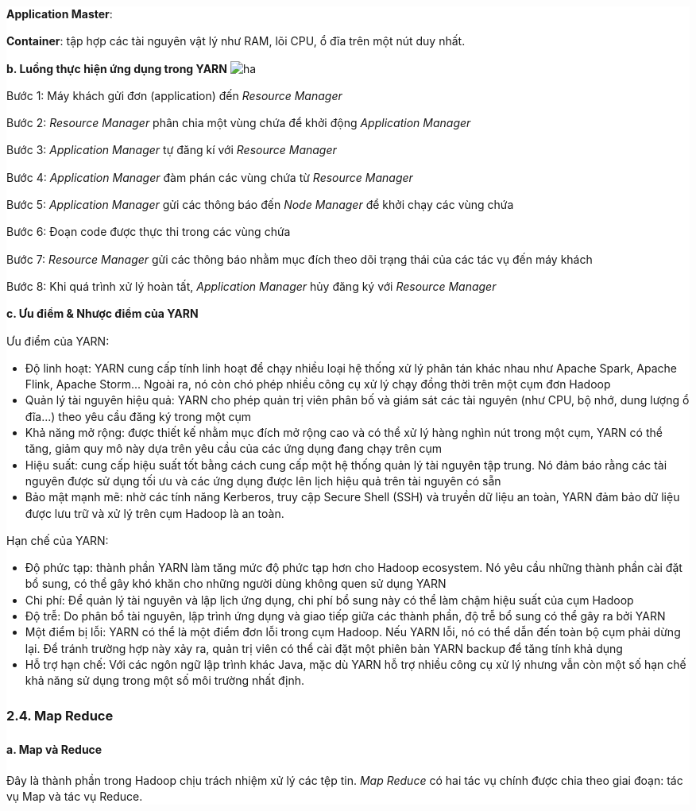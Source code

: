**Application Master**: 

**Container**: tập hợp các tài nguyên vật lý như RAM, lõi CPU, ổ đĩa trên một nút duy nhất. 

**b. Luồng thực hiện ứng dụng trong YARN**
![ha](https://media.geeksforgeeks.org/wp-content/uploads/Application_WorkFlow_YARN.jpg)

Bước 1: Máy khách gửi đơn (application) đến _Resource Manager_

Bước 2: _Resource Manager_ phân chia một vùng chứa để khởi động _Application Manager_

Bước 3: _Application Manager_ tự đăng kí với _Resource Manager_

Bước 4: _Application Manager_ đàm phán các vùng chứa từ _Resource Manager_

Bước 5: _Application Manager_ gửi các thông báo đến _Node Manager_ để khởi chạy các vùng chứa

Bước 6: Đoạn code được thực thi trong các vùng chứa

Bước 7: _Resource Manager_ gửi các thông báo nhằm mục đích theo dõi trạng thái của các tác vụ đến máy khách

Bước 8: Khi quá trình xử lý hoàn tất, _Application Manager_ hủy đăng ký với _Resource Manager_

**c. Ưu điểm & Nhược điểm của YARN**

Ưu điểm của YARN:
- Độ linh hoạt: YARN cung cấp tính linh hoạt để chạy nhiều loại hệ thống xử lý phân tán khác nhau như Apache Spark, Apache Flink, Apache Storm... Ngoài ra, nó còn chó phép nhiều công cụ xử lý chạy đồng thời trên một cụm đơn Hadoop
- Quản lý tài nguyên hiệu quả: YARN cho phép quản trị viên phân bố và giám sát các tài nguyên (như CPU, bộ nhớ, dung lượng ổ đĩa...) theo yêu cầu đăng ký trong một cụm
- Khả năng mở rộng: được thiết kế nhằm mục đích mở rộng cao và có thể xử lý hàng nghìn nút trong một cụm, YARN có thể tăng, giảm quy mô này dựa trên yêu cầu của các ứng dụng đang chạy trên cụm
- Hiệu suất: cung cấp hiệu suất tốt bằng cách cung cấp một hệ thống quản lý tài nguyên tập trung. Nó đảm báo rằng các tài nguyên được sử dụng tối ưu và các ứng dụng được lên lịch hiệu quả trên tài nguyên có sẵn
- Bảo mật mạnh mẽ: nhờ các tính năng Kerberos, truy cập Secure Shell (SSH) và truyền dữ liệu an toàn, YARN đảm bảo dữ liệu được lưu trữ và xử lý trên cụm Hadoop là an toàn.

Hạn chế của YARN:
- Độ phức tạp: thành phần YARN làm tăng mức độ phức tạp hơn cho Hadoop ecosystem. Nó yêu cầu những thành phần cài đặt bổ sung, có thể gây khó khăn cho những người dùng không quen sử dụng YARN
- Chi phí: Để quản lý tài nguyên và lập lịch ứng dụng, chi phí bổ sung này có thể làm chậm hiệu suất của cụm Hadoop
- Độ trễ: Do phân bổ tài nguyên, lập trình ứng dụng và giao tiếp giữa các thành phần, độ trễ bổ sung có thể gây ra bởi YARN
- Một điểm bị lỗi: YARN có thể là một điểm đơn lỗi trong cụm Hadoop. Nếu YARN lỗi, nó có thể dẫn đến toàn bộ cụm phải dừng lại. Để tránh trường hợp này xảy ra, quản trị viên có thể cài đặt một phiên bản YARN backup để tăng tính khả dụng
- Hỗ trợ hạn chế: Với các ngôn ngữ lập trình khác Java, mặc dù YARN hỗ trợ nhiều công cụ xử lý nhưng vẫn còn một số hạn chế khả năng sử dụng trong một số môi trường nhất định.

### 2.4. Map Reduce
#### a. Map và Reduce
Đây là thành phần trong Hadoop chịu trách nhiệm xử lý các tệp tin. _Map Reduce_ có hai tác vụ chính được chia theo giai đoạn: tác vụ Map và tác vụ Reduce.
